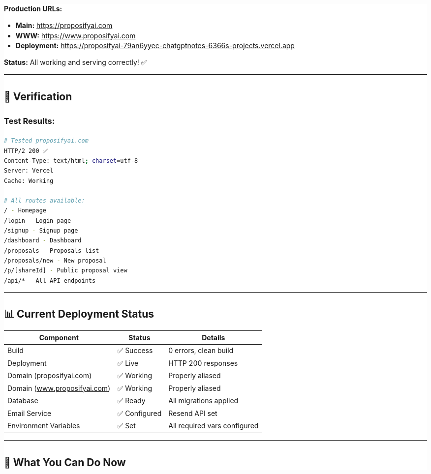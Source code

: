 **Production URLs:**
- **Main:** https://proposifyai.com
- **WWW:** https://www.proposifyai.com
- **Deployment:** https://proposifyai-79an6yyec-chatgptnotes-6366s-projects.vercel.app

**Status:** All working and serving correctly! ✅

---

## 🧪 Verification

### Test Results:
```bash
# Tested proposifyai.com
HTTP/2 200 ✅
Content-Type: text/html; charset=utf-8
Server: Vercel
Cache: Working

# All routes available:
/ - Homepage
/login - Login page
/signup - Signup page
/dashboard - Dashboard
/proposals - Proposals list
/proposals/new - New proposal
/p/[shareId] - Public proposal view
/api/* - All API endpoints
```

---

## 📊 Current Deployment Status

| Component | Status | Details |
|-----------|--------|---------|
| Build | ✅ Success | 0 errors, clean build |
| Deployment | ✅ Live | HTTP 200 responses |
| Domain (proposifyai.com) | ✅ Working | Properly aliased |
| Domain (www.proposifyai.com) | ✅ Working | Properly aliased |
| Database | ✅ Ready | All migrations applied |
| Email Service | ✅ Configured | Resend API set |
| Environment Variables | ✅ Set | All required vars configured |

---

## 🚀 What You Can Do Now
